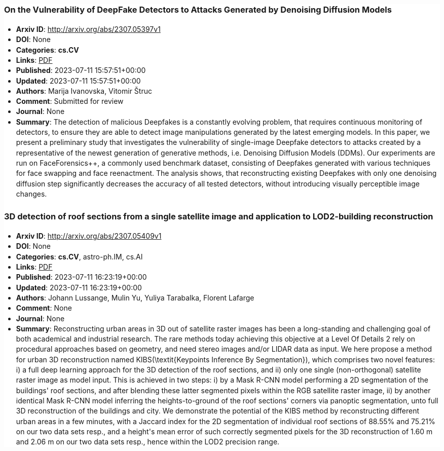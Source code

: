 ### On the Vulnerability of DeepFake Detectors to Attacks Generated by Denoising Diffusion Models
- **Arxiv ID**: http://arxiv.org/abs/2307.05397v1
- **DOI**: None
- **Categories**: **cs.CV**
- **Links**: [PDF](http://arxiv.org/pdf/2307.05397v1)
- **Published**: 2023-07-11 15:57:51+00:00
- **Updated**: 2023-07-11 15:57:51+00:00
- **Authors**: Marija Ivanovska, Vitomir Štruc
- **Comment**: Submitted for review
- **Journal**: None
- **Summary**: The detection of malicious Deepfakes is a constantly evolving problem, that requires continuous monitoring of detectors, to ensure they are able to detect image manipulations generated by the latest emerging models. In this paper, we present a preliminary study that investigates the vulnerability of single-image Deepfake detectors to attacks created by a representative of the newest generation of generative methods, i.e. Denoising Diffusion Models (DDMs). Our experiments are run on FaceForensics++, a commonly used benchmark dataset, consisting of Deepfakes generated with various techniques for face swapping and face reenactment. The analysis shows, that reconstructing existing Deepfakes with only one denoising diffusion step significantly decreases the accuracy of all tested detectors, without introducing visually perceptible image changes.



### 3D detection of roof sections from a single satellite image and application to LOD2-building reconstruction
- **Arxiv ID**: http://arxiv.org/abs/2307.05409v1
- **DOI**: None
- **Categories**: **cs.CV**, astro-ph.IM, cs.AI
- **Links**: [PDF](http://arxiv.org/pdf/2307.05409v1)
- **Published**: 2023-07-11 16:23:19+00:00
- **Updated**: 2023-07-11 16:23:19+00:00
- **Authors**: Johann Lussange, Mulin Yu, Yuliya Tarabalka, Florent Lafarge
- **Comment**: None
- **Journal**: None
- **Summary**: Reconstructing urban areas in 3D out of satellite raster images has been a long-standing and challenging goal of both academical and industrial research. The rare methods today achieving this objective at a Level Of Details $2$ rely on procedural approaches based on geometry, and need stereo images and/or LIDAR data as input. We here propose a method for urban 3D reconstruction named KIBS(\textit{Keypoints Inference By Segmentation}), which comprises two novel features: i) a full deep learning approach for the 3D detection of the roof sections, and ii) only one single (non-orthogonal) satellite raster image as model input. This is achieved in two steps: i) by a Mask R-CNN model performing a 2D segmentation of the buildings' roof sections, and after blending these latter segmented pixels within the RGB satellite raster image, ii) by another identical Mask R-CNN model inferring the heights-to-ground of the roof sections' corners via panoptic segmentation, unto full 3D reconstruction of the buildings and city. We demonstrate the potential of the KIBS method by reconstructing different urban areas in a few minutes, with a Jaccard index for the 2D segmentation of individual roof sections of $88.55\%$ and $75.21\%$ on our two data sets resp., and a height's mean error of such correctly segmented pixels for the 3D reconstruction of $1.60$ m and $2.06$ m on our two data sets resp., hence within the LOD2 precision range.


